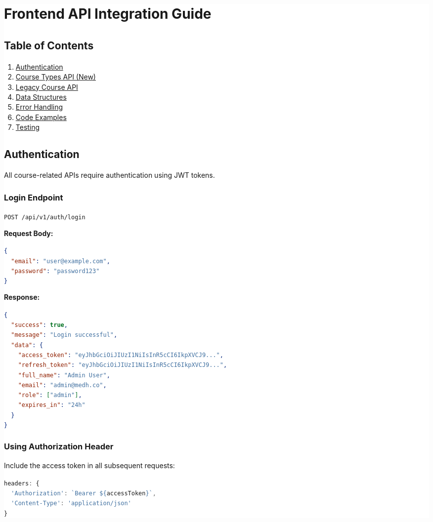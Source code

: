 # Frontend API Integration Guide

## Table of Contents
1. [Authentication](#authentication)
2. [Course Types API (New)](#course-types-api-new)
3. [Legacy Course API](#legacy-course-api)
4. [Data Structures](#data-structures)
5. [Error Handling](#error-handling)
6. [Code Examples](#code-examples)
7. [Testing](#testing)

## Authentication

All course-related APIs require authentication using JWT tokens.

### Login Endpoint
```
POST /api/v1/auth/login
```

**Request Body:**
```json
{
  "email": "user@example.com",
  "password": "password123"
}
```

**Response:**
```json
{
  "success": true,
  "message": "Login successful",
  "data": {
    "access_token": "eyJhbGciOiJIUzI1NiIsInR5cCI6IkpXVCJ9...",
    "refresh_token": "eyJhbGciOiJIUzI1NiIsInR5cCI6IkpXVCJ9...",
    "full_name": "Admin User",
    "email": "admin@medh.co",
    "role": ["admin"],
    "expires_in": "24h"
  }
}
```

### Using Authorization Header
Include the access token in all subsequent requests:
```javascript
headers: {
  'Authorization': `Bearer ${accessToken}`,
  'Content-Type': 'application/json'
}
```
